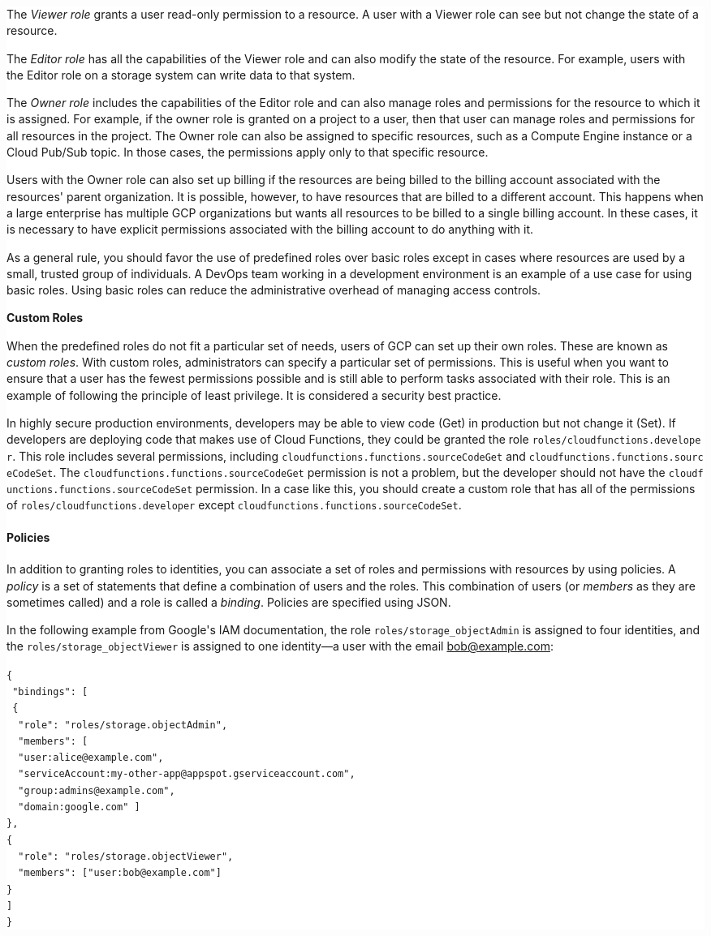 The _Viewer role_ grants a user read-only permission to a resource. A user with a Viewer role can see but not change the state of a resource.

The _Editor role_ has all the capabilities of the Viewer role and can also modify the state of the resource. For example, users with the Editor role on a storage system can write data to that system.

The _Owner role_ includes the capabilities of the Editor role and can also manage roles and permissions for the resource to which it is assigned. For example, if the owner role is granted on a project to a user, then that user can manage roles and permissions for all resources in the project. The Owner role can also be assigned to specific resources, such as a Compute Engine instance or a Cloud Pub/Sub topic. In those cases, the permissions apply only to that specific resource.

Users with the Owner role can also set up billing if the resources are being billed to the billing account associated with the resources' parent organization. It is possible, however, to have resources that are billed to a different account. This happens when a large enterprise has multiple GCP organizations but wants all resources to be billed to a single billing account. In these cases, it is necessary to have explicit permissions associated with the billing account to do anything with it.

As a general rule, you should favor the use of predefined roles over basic roles except in cases where resources are used by a small, trusted group of individuals. A DevOps team working in a development environment is an example of a use case for using basic roles. Using basic roles can reduce the administrative overhead of managing access controls.

**Custom Roles**

When the predefined roles do not fit a particular set of needs, users of GCP can set up their own roles. These are known as _custom roles_. With custom roles, administrators can specify a particular set of permissions. This is useful when you want to ensure that a user has the fewest permissions possible and is still able to perform tasks associated with their role. This is an example of following the principle of least privilege. It is considered a security best practice.

In highly secure production environments, developers may be able to view code (Get) in production but not change it (Set). If developers are deploying code that makes use of Cloud Functions, they could be granted the role `roles/cloudfunctions.developer`. This role includes several permissions, including `cloudfunctions.functions.sourceCodeGet` and `cloudfunctions.functions.sourceCodeSet`. The `cloudfunctions.functions.sourceCodeGet` permission is not a problem, but the developer should not have the `cloudfunctions.functions.sourceCodeSet` permission. In a case like this, you should create a custom role that has all of the permissions of `roles/cloudfunctions.developer` except `cloudfunctions.functions.sourceCodeSet`.

#### Policies <a href="#head-3-94" id="head-3-94"></a>

In addition to granting roles to identities, you can associate a set of roles and permissions with resources by using policies. A _policy_ is a set of statements that define a combination of users and the roles. This combination of users (or _members_ as they are sometimes called) and a role is called a _binding_. Policies are specified using JSON.

In the following example from Google's IAM documentation, the role `roles/storage_objectAdmin` is assigned to four identities, and the `roles/storage_objectViewer` is assigned to one identity—a user with the email [bob@example.com](mailto:bob@example.com):

```
{
 "bindings": [
 {
  "role": "roles/storage.objectAdmin",
  "members": [
  "user:alice@example.com",
  "serviceAccount:my-other-app@appspot.gserviceaccount.com",
  "group:admins@example.com",
  "domain:google.com" ]
},
{
  "role": "roles/storage.objectViewer",
  "members": ["user:bob@example.com"]
}
]
}
```